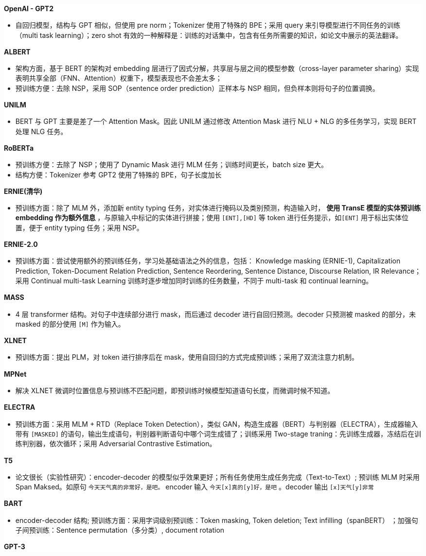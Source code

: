  **OpenAI - GPT2** 

+ 自回归模型，结构与 GPT 相似，但使用 pre norm；Tokenizer 使用了特殊的 BPE；采用 query 来引导模型进行不同任务的训练（multi task learning）；zero shot 有效的一种解释是：训练的对话集中，包含有任务所需要的知识，如论文中展示的英法翻译。

 **ALBERT** 

+ 架构方面，基于 BERT 的架构对 embedding 层进行了因式分解，共享层与层之间的模型参数（cross-layer parameter sharing）实现表明共享全部（FNN、Attention）权重下，模型表现也不会差太多；
+ 预训练方便：去除 NSP，采用 SOP（sentence order prediction）正样本与 NSP 相同，但负样本则将句子的位置调换。

 **UNILM** 

+ BERT 与 GPT 主要是差了一个 Attention Mask。因此 UNILM 通过修改 Attention Mask 进行 NLU + NLG 的多任务学习，实现 BERT 处理 NLG 任务。

 **RoBERTa** 

+ 预训练方便：去除了 NSP；使用了 Dynamic Mask 进行 MLM 任务；训练时间更长，batch size 更大。
+ 结构方便：Tokenizer 参考 GPT2 使用了特殊的 BPE，句子长度加长

 **ERNIE(清华)** 

+ 预训练方面：除了 MLM 外，添加新 entity typing 任务，对实体进行掩码以及类别预测，构造输入时， **使用 TransE 模型的实体预训练 embedding 作为额外信息** ，与原输入中标记的实体进行拼接；使用 `[ENT],[HD]` 等 token 进行任务提示，如`[ENT]` 用于标出实体位置，便于 entity typing 任务；采用 NSP。

 **ERNIE-2.0** 

+ 预训练方面：尝试使用额外的预训练任务，学习处基础语法之外的信息，包括： Knowledge masking (ERNIE-1), Capitalization Prediction, Token-Document Relation Prediction, Sentence Reordering, Sentence Distance, Discourse Relation, IR Relevance；采用 Continual multi-task Learning 训练时逐步增加同时训练的任务数量，不同于 multi-task 和 continual learning。

 **MASS** 

+ 4 层 transformer 结构。对句子中连续部分进行 mask，而后通过 decoder 进行自回归预测。decoder 只预测被 masked 的部分，未 masked 的部分使用 `[M]` 作为输入。

 **XLNET** 

+ 预训练方面：提出 PLM，对 token 进行排序后在 mask，使用自回归的方式完成预训练；采用了双流注意力机制。

 **MPNet** 

+ 解决 XLNET 微调时位置信息与预训练不匹配问题，即预训练时候模型知道语句长度，而微调时候不知道。

 **ELECTRA** 

+ 预训练方面：采用 MLM +  RTD（Replace Token Detection），类似 GAN，构造生成器（BERT）与判别器（ELECTRA），生成器输入带有 `[MASKED]` 的语句，输出生成语句，判别器判断语句中哪个词生成错了；训练采用 Two-stage traning：先训练生成器，冻结后在训练判别器，依次循环；采用 Adversarial Contrastive Estimation。

 **T5** 

+ 论文很长（实验性研究）：encoder-decoder 的模型似乎效果更好；所有任务使用生成任务完成（Text-to-Text）; 预训练 MLM 时采用 Span Maksed。如原句 `今天天气真的非常好，是吧。` encoder 输入 `今天[x]真的[y]好，是吧` 。decoder 输出 `[x]天气[y]非常`

 **BART** 

+ encoder-decoder 结构; 预训练方面：采用字词级别预训练：Token masking, Token deletion; Text infilling（spanBERT） ；加强句子间预训练：Sentence permutation（多分类）, document rotation

 **GPT-3** 
